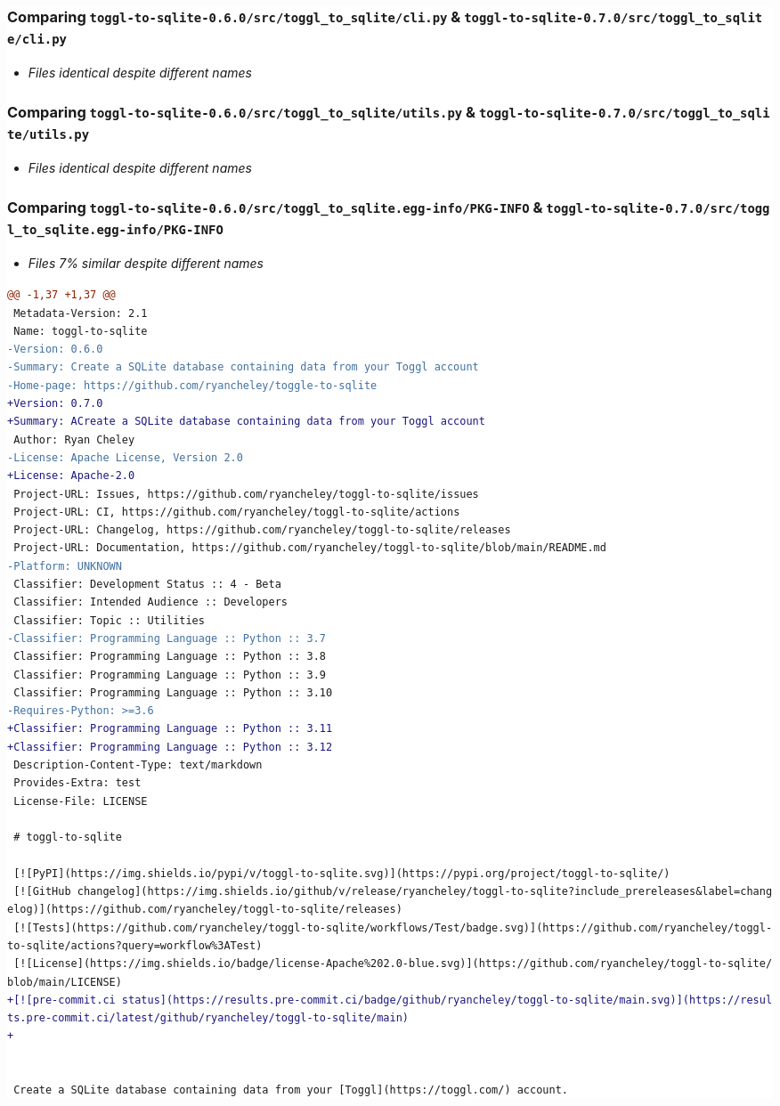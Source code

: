 ### Comparing `toggl-to-sqlite-0.6.0/src/toggl_to_sqlite/cli.py` & `toggl-to-sqlite-0.7.0/src/toggl_to_sqlite/cli.py`

 * *Files identical despite different names*

### Comparing `toggl-to-sqlite-0.6.0/src/toggl_to_sqlite/utils.py` & `toggl-to-sqlite-0.7.0/src/toggl_to_sqlite/utils.py`

 * *Files identical despite different names*

### Comparing `toggl-to-sqlite-0.6.0/src/toggl_to_sqlite.egg-info/PKG-INFO` & `toggl-to-sqlite-0.7.0/src/toggl_to_sqlite.egg-info/PKG-INFO`

 * *Files 7% similar despite different names*

```diff
@@ -1,37 +1,37 @@
 Metadata-Version: 2.1
 Name: toggl-to-sqlite
-Version: 0.6.0
-Summary: Create a SQLite database containing data from your Toggl account
-Home-page: https://github.com/ryancheley/toggle-to-sqlite
+Version: 0.7.0
+Summary: ACreate a SQLite database containing data from your Toggl account
 Author: Ryan Cheley
-License: Apache License, Version 2.0
+License: Apache-2.0
 Project-URL: Issues, https://github.com/ryancheley/toggl-to-sqlite/issues
 Project-URL: CI, https://github.com/ryancheley/toggl-to-sqlite/actions
 Project-URL: Changelog, https://github.com/ryancheley/toggl-to-sqlite/releases
 Project-URL: Documentation, https://github.com/ryancheley/toggl-to-sqlite/blob/main/README.md
-Platform: UNKNOWN
 Classifier: Development Status :: 4 - Beta
 Classifier: Intended Audience :: Developers
 Classifier: Topic :: Utilities
-Classifier: Programming Language :: Python :: 3.7
 Classifier: Programming Language :: Python :: 3.8
 Classifier: Programming Language :: Python :: 3.9
 Classifier: Programming Language :: Python :: 3.10
-Requires-Python: >=3.6
+Classifier: Programming Language :: Python :: 3.11
+Classifier: Programming Language :: Python :: 3.12
 Description-Content-Type: text/markdown
 Provides-Extra: test
 License-File: LICENSE
 
 # toggl-to-sqlite
 
 [![PyPI](https://img.shields.io/pypi/v/toggl-to-sqlite.svg)](https://pypi.org/project/toggl-to-sqlite/)
 [![GitHub changelog](https://img.shields.io/github/v/release/ryancheley/toggl-to-sqlite?include_prereleases&label=changelog)](https://github.com/ryancheley/toggl-to-sqlite/releases)
 [![Tests](https://github.com/ryancheley/toggl-to-sqlite/workflows/Test/badge.svg)](https://github.com/ryancheley/toggl-to-sqlite/actions?query=workflow%3ATest)
 [![License](https://img.shields.io/badge/license-Apache%202.0-blue.svg)](https://github.com/ryancheley/toggl-to-sqlite/blob/main/LICENSE)
+[![pre-commit.ci status](https://results.pre-commit.ci/badge/github/ryancheley/toggl-to-sqlite/main.svg)](https://results.pre-commit.ci/latest/github/ryancheley/toggl-to-sqlite/main)
+
 
 
 Create a SQLite database containing data from your [Toggl](https://toggl.com/) account.
```